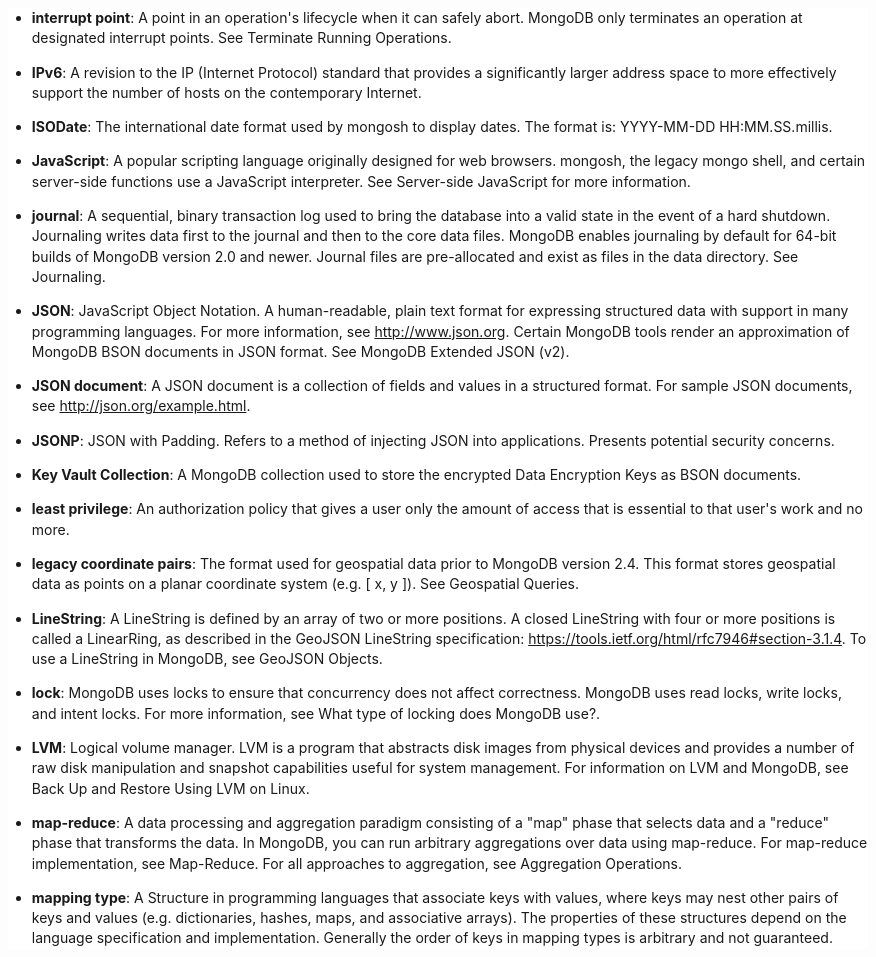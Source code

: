 - **interrupt point**: A point in an operation's lifecycle when it can safely abort. MongoDB only terminates an operation at designated interrupt points. See Terminate Running Operations.

- **IPv6**: A revision to the IP (Internet Protocol) standard that provides a significantly larger address space to more effectively support the number of hosts on the contemporary Internet.

- **ISODate**: The international date format used by mongosh to display dates. The format is: YYYY-MM-DD HH:MM.SS.millis.

- **JavaScript**: A popular scripting language originally designed for web browsers. mongosh, the legacy mongo shell, and certain server-side functions use a JavaScript interpreter. See Server-side JavaScript for more information.

- **journal**: A sequential, binary transaction log used to bring the database into a valid state in the event of a hard shutdown. Journaling writes data first to the journal and then to the core data files. MongoDB enables journaling by default for 64-bit builds of MongoDB version 2.0 and newer. Journal files are pre-allocated and exist as files in the data directory. See Journaling.

- **JSON**: JavaScript Object Notation. A human-readable, plain text format for expressing structured data with support in many programming languages. For more information, see http://www.json.org. Certain MongoDB tools render an approximation of MongoDB BSON documents in JSON format. See MongoDB Extended JSON (v2).

- **JSON document**: A JSON document is a collection of fields and values in a structured format. For sample JSON documents, see http://json.org/example.html.

- **JSONP**: JSON with Padding. Refers to a method of injecting JSON into applications. Presents potential security concerns.

- **Key Vault Collection**: A MongoDB collection used to store the encrypted Data Encryption Keys as BSON documents.

- **least privilege**: An authorization policy that gives a user only the amount of access that is essential to that user's work and no more.

- **legacy coordinate pairs**: The format used for geospatial data prior to MongoDB version 2.4. This format stores geospatial data as points on a planar coordinate system (e.g. [ x, y ]). See Geospatial Queries.

- **LineString**: A LineString is defined by an array of two or more positions. A closed LineString with four or more positions is called a LinearRing, as described in the GeoJSON LineString specification: https://tools.ietf.org/html/rfc7946#section-3.1.4. To use a LineString in MongoDB, see GeoJSON Objects.

- **lock**: MongoDB uses locks to ensure that concurrency does not affect correctness. MongoDB uses read locks, write locks, and intent locks. For more information, see What type of locking does MongoDB use?.

- **LVM**: Logical volume manager. LVM is a program that abstracts disk images from physical devices and provides a number of raw disk manipulation and snapshot capabilities useful for system management. For information on LVM and MongoDB, see Back Up and Restore Using LVM on Linux.

- **map-reduce**: A data processing and aggregation paradigm consisting of a "map" phase that selects data and a "reduce" phase that transforms the data. In MongoDB, you can run arbitrary aggregations over data using map-reduce. For map-reduce implementation, see Map-Reduce. For all approaches to aggregation, see Aggregation Operations.

- **mapping type**: A Structure in programming languages that associate keys with values, where keys may nest other pairs of keys and values (e.g. dictionaries, hashes, maps, and associative arrays). The properties of these structures depend on the language specification and implementation. Generally the order of keys in mapping types is arbitrary and not guaranteed.

